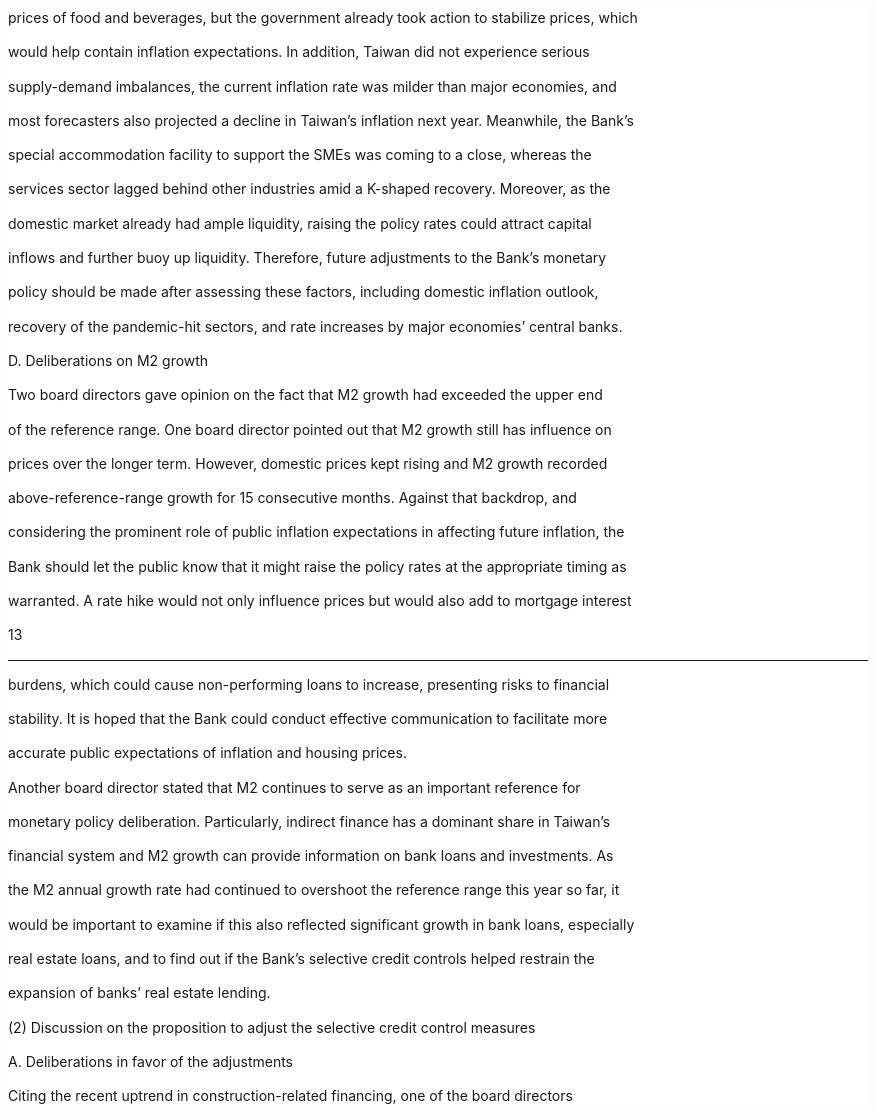 prices of food and beverages, but the government already took action to stabilize prices, which

would help contain inflation expectations. In addition, Taiwan did not experience serious

supply-demand imbalances, the current inflation rate was milder than major economies, and

most forecasters also projected a decline in Taiwan’s inflation next year. Meanwhile, the Bank’s

special accommodation facility to support the SMEs was coming to a close, whereas the

services sector lagged behind other industries amid a K-shaped recovery. Moreover, as the

domestic market already had ample liquidity, raising the policy rates could attract capital

inflows and further buoy up liquidity. Therefore, future adjustments to the Bank’s monetary

policy should be made after assessing these factors, including domestic inflation outlook,

recovery of the pandemic-hit sectors, and rate increases by major economies’ central banks.

D. Deliberations on M2 growth

Two board directors gave opinion on the fact that M2 growth had exceeded the upper end

of the reference range. One board director pointed out that M2 growth still has influence on

prices over the longer term. However, domestic prices kept rising and M2 growth recorded

above-reference-range growth for 15 consecutive months. Against that backdrop, and

considering the prominent role of public inflation expectations in affecting future inflation, the

Bank should let the public know that it might raise the policy rates at the appropriate timing as

warranted. A rate hike would not only influence prices but would also add to mortgage interest

13


-----

burdens, which could cause non-performing loans to increase, presenting risks to financial

stability. It is hoped that the Bank could conduct effective communication to facilitate more

accurate public expectations of inflation and housing prices.

Another board director stated that M2 continues to serve as an important reference for

monetary policy deliberation. Particularly, indirect finance has a dominant share in Taiwan’s

financial system and M2 growth can provide information on bank loans and investments. As

the M2 annual growth rate had continued to overshoot the reference range this year so far, it

would be important to examine if this also reflected significant growth in bank loans, especially

real estate loans, and to find out if the Bank’s selective credit controls helped restrain the

expansion of banks’ real estate lending.

(2) Discussion on the proposition to adjust the selective credit control measures

A. Deliberations in favor of the adjustments

Citing the recent uptrend in construction-related financing, one of the board directors
